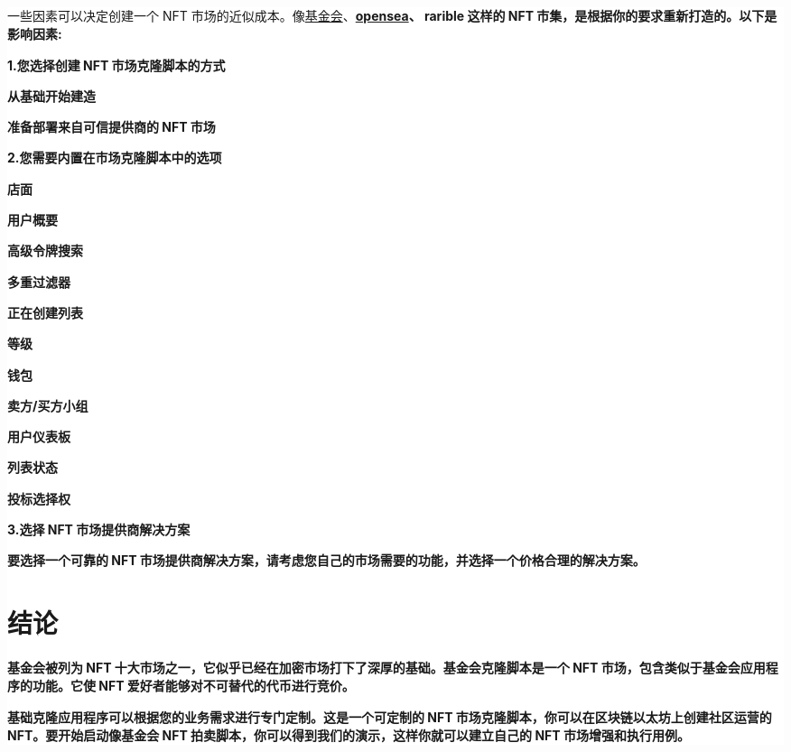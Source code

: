 一些因素可以决定创建一个 NFT 市场的近似成本。像[基金会](https://foundation.app/)、[**opensea**](http://opensea.io)**、 **rarible** 这样的 NFT 市集，是根据你的要求重新打造的。以下是影响因素:**

**1.您选择创建 NFT 市场克隆脚本的方式**

**从基础开始建造**

**准备部署来自可信提供商的 NFT 市场**

**2.您需要内置在市场克隆脚本中的选项**

**店面**

**用户概要**

**高级令牌搜索**

**多重过滤器**

**正在创建列表**

**等级**

**钱包**

**卖方/买方小组**

**用户仪表板**

**列表状态**

**投标选择权**

**3.选择 NFT 市场提供商解决方案**

**要选择一个可靠的 NFT 市场提供商解决方案，请考虑您自己的市场需要的功能，并选择一个价格合理的解决方案。**

# ****结论****

**基金会被列为 NFT 十大市场之一，它似乎已经在加密市场打下了深厚的基础。基金会克隆脚本是一个 NFT 市场，包含类似于基金会应用程序的功能。它使 NFT 爱好者能够对不可替代的代币进行竞价。**

**基础克隆应用程序可以根据您的业务需求进行专门定制。这是一个可定制的 NFT 市场克隆脚本，你可以在区块链以太坊上创建社区运营的 NFT。要开始启动像基金会 NFT 拍卖脚本，你可以得到我们的演示，这样你就可以建立自己的 NFT 市场增强和执行用例。**